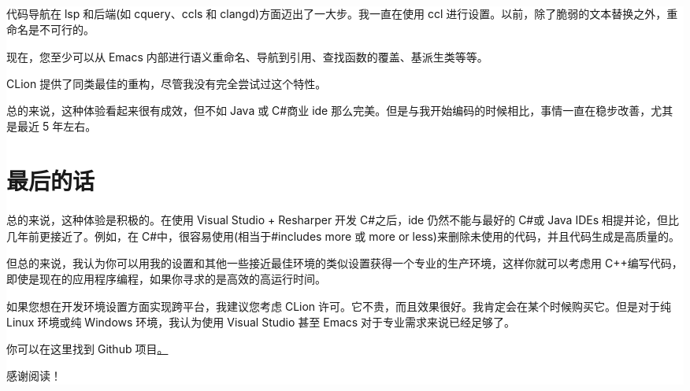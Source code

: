 代码导航在 lsp 和后端(如 cquery、ccls 和 clangd)方面迈出了一大步。我一直在使用 ccl 进行设置。以前，除了脆弱的文本替换之外，重命名是不可行的。

现在，您至少可以从 Emacs 内部进行语义重命名、导航到引用、查找函数的覆盖、基派生类等等。

CLion 提供了同类最佳的重构，尽管我没有完全尝试过这个特性。

总的来说，这种体验看起来很有成效，但不如 Java 或 C#商业 ide 那么完美。但是与我开始编码的时候相比，事情一直在稳步改善，尤其是最近 5 年左右。

# 最后的话

总的来说，这种体验是积极的。在使用 Visual Studio + Resharper 开发 C#之后，ide 仍然不能与最好的 C#或 Java IDEs 相提并论，但比几年前更接近了。例如，在 C#中，很容易使用(相当于#includes more 或 more or less)来删除未使用的代码，并且代码生成是高质量的。

但总的来说，我认为你可以用我的设置和其他一些接近最佳环境的类似设置获得一个专业的生产环境，这样你就可以考虑用 C++编写代码，即使是现在的应用程序编程，如果你寻求的是高效的高运行时间。

如果您想在开发环境设置方面实现跨平台，我建议您考虑 CLion 许可。它不贵，而且效果很好。我肯定会在某个时候购买它。但是对于纯 Linux 环境或纯 Windows 环境，我认为使用 Visual Studio 甚至 Emacs 对于专业需求来说已经足够了。

你可以在这里找到 Github 项目[。](https://github.com/germandiagogomez/onionbase85)

感谢阅读！
